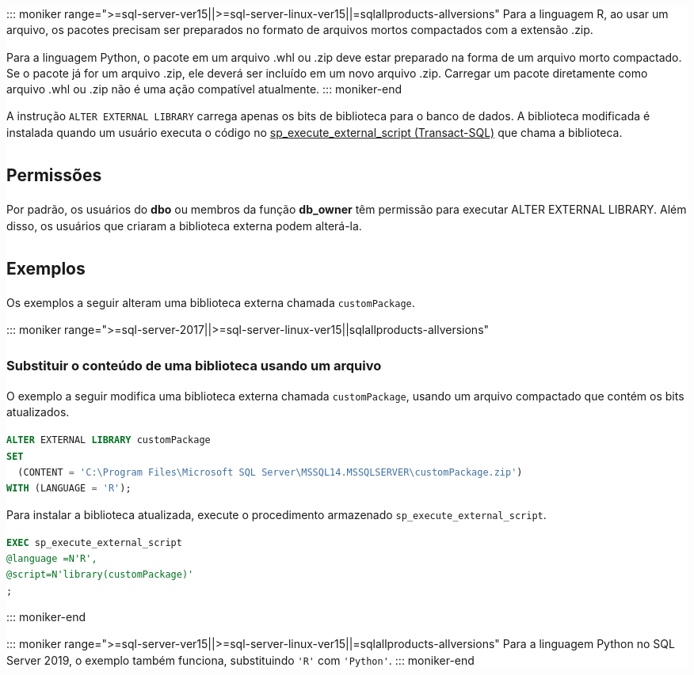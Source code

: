 ::: moniker range=">=sql-server-ver15||>=sql-server-linux-ver15||=sqlallproducts-allversions"
Para a linguagem R, ao usar um arquivo, os pacotes precisam ser preparados no formato de arquivos mortos compactados com a extensão .zip. 

Para a linguagem Python, o pacote em um arquivo .whl ou .zip deve estar preparado na forma de um arquivo morto compactado. Se o pacote já for um arquivo .zip, ele deverá ser incluído em um novo arquivo .zip. Carregar um pacote diretamente como arquivo .whl ou .zip não é uma ação compatível atualmente.
::: moniker-end

A instrução `ALTER EXTERNAL LIBRARY` carrega apenas os bits de biblioteca para o banco de dados. A biblioteca modificada é instalada quando um usuário executa o código no [sp_execute_external_script (Transact-SQL)](../../relational-databases/system-stored-procedures/sp-execute-external-script-transact-sql.md) que chama a biblioteca.

## <a name="permissions"></a>Permissões

Por padrão, os usuários do **dbo** ou membros da função **db_owner** têm permissão para executar ALTER EXTERNAL LIBRARY. Além disso, os usuários que criaram a biblioteca externa podem alterá-la.

## <a name="examples"></a>Exemplos

Os exemplos a seguir alteram uma biblioteca externa chamada `customPackage`.

::: moniker range=">=sql-server-2017||>=sql-server-linux-ver15||sqlallproducts-allversions"
### <a name="replace-the-contents-of-a-library-using-a-file"></a>Substituir o conteúdo de uma biblioteca usando um arquivo

O exemplo a seguir modifica uma biblioteca externa chamada `customPackage`, usando um arquivo compactado que contém os bits atualizados.

```sql
ALTER EXTERNAL LIBRARY customPackage 
SET 
  (CONTENT = 'C:\Program Files\Microsoft SQL Server\MSSQL14.MSSQLSERVER\customPackage.zip')
WITH (LANGUAGE = 'R');
```

Para instalar a biblioteca atualizada, execute o procedimento armazenado `sp_execute_external_script`.

```sql
EXEC sp_execute_external_script 
@language =N'R', 
@script=N'library(customPackage)'
;
```
::: moniker-end

::: moniker range=">=sql-server-ver15||>=sql-server-linux-ver15||=sqlallproducts-allversions"
Para a linguagem Python no SQL Server 2019, o exemplo também funciona, substituindo `'R'` com `'Python'`.
::: moniker-end
